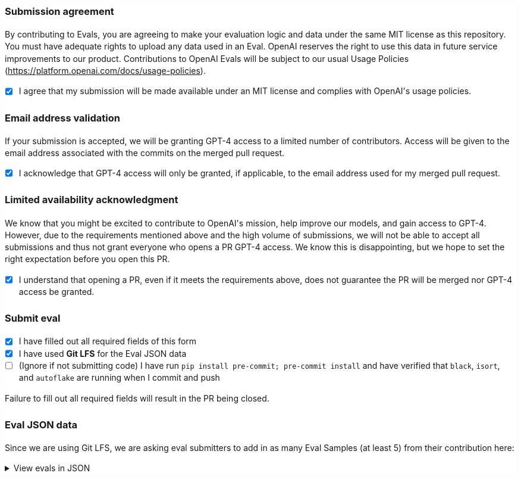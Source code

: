 ### Submission agreement

By contributing to Evals, you are agreeing to make your evaluation logic
and data under the same MIT license as this repository. You must have
adequate rights to upload any data used in an Eval. OpenAI reserves the
right to use this data in future service improvements to our product.
Contributions to OpenAI Evals will be subject to our usual Usage
Policies (<https://platform.openai.com/docs/usage-policies>).

- [x] I agree that my submission will be made available under an MIT
license and complies with OpenAI's usage policies.

### Email address validation

If your submission is accepted, we will be granting GPT-4 access to a
limited number of contributors. Access will be given to the email
address associated with the commits on the merged pull request.

- [x] I acknowledge that GPT-4 access will only be granted, if
applicable, to the email address used for my merged pull request.

### Limited availability acknowledgment

We know that you might be excited to contribute to OpenAI's mission,
help improve our models, and gain access to GPT-4. However, due to the
requirements mentioned above and the high volume of submissions, we will
not be able to accept all submissions and thus not grant everyone who
opens a PR GPT-4 access. We know this is disappointing, but we hope to
set the right expectation before you open this PR.

- [x] I understand that opening a PR, even if it meets the requirements
above, does not guarantee the PR will be merged nor GPT-4 access be
granted.

### Submit eval

- [x] I have filled out all required fields of this form
- [x] I have used **Git LFS** for the Eval JSON data
- [ ] (Ignore if not submitting code) I have run `pip install
pre-commit; pre-commit install` and have verified that `black`, `isort`,
and `autoflake` are running when I commit and push

Failure to fill out all required fields will result in the PR being
closed.

### Eval JSON data

Since we are using Git LFS, we are asking eval submitters to add in as
many Eval Samples (at least 5) from their contribution here:

<details>
  <summary>View evals in JSON</summary>

  ### Eval
  ```jsonl
{"input": [{"role": "system", "content": "You will be prompted with a
single Belarusian word written in the classical orthography, also known
as Taraškievica. Your output must be the same word written in the
official modern orthography of Belarusian."}, {"role": "user",
"content": "адрозьненьнем"}], "ideal": "адрозненнем"}
{"input": [{"role": "system", "content": "You will be prompted with a
single Belarusian word written in the official modern orthography. Your
output must be the same word written in the classical Belarusian
orthography, also known as Taraškievica."}, {"role": "user", "content":
"адрозненнем"}], "ideal": "адрозьненьнем"}
{"input": [{"role": "system", "content": "You will be prompted with a
  ```